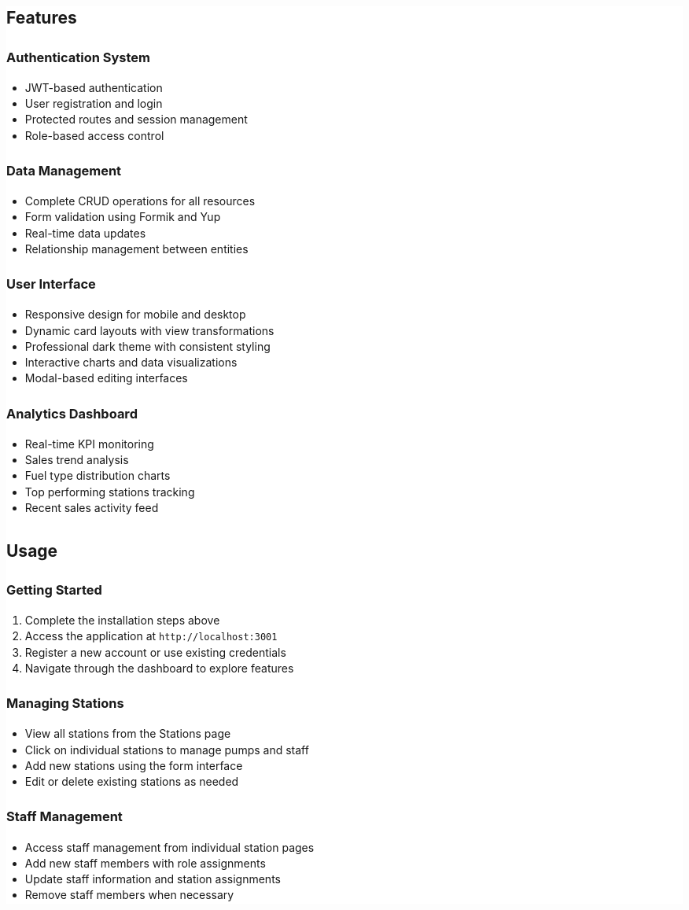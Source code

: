 ## Features

### Authentication System
- JWT-based authentication
- User registration and login
- Protected routes and session management
- Role-based access control

### Data Management
- Complete CRUD operations for all resources
- Form validation using Formik and Yup
- Real-time data updates
- Relationship management between entities

### User Interface
- Responsive design for mobile and desktop
- Dynamic card layouts with view transformations
- Professional dark theme with consistent styling
- Interactive charts and data visualizations
- Modal-based editing interfaces

### Analytics Dashboard
- Real-time KPI monitoring
- Sales trend analysis
- Fuel type distribution charts
- Top performing stations tracking
- Recent sales activity feed

## Usage

### Getting Started
1. Complete the installation steps above
2. Access the application at `http://localhost:3001`
3. Register a new account or use existing credentials
4. Navigate through the dashboard to explore features

### Managing Stations
- View all stations from the Stations page
- Click on individual stations to manage pumps and staff
- Add new stations using the form interface
- Edit or delete existing stations as needed

### Staff Management
- Access staff management from individual station pages
- Add new staff members with role assignments
- Update staff information and station assignments
- Remove staff members when necessary
